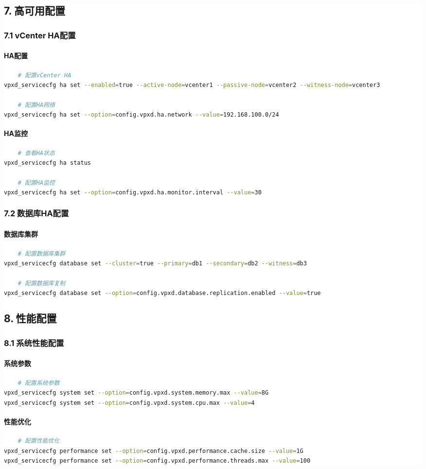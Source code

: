 ## 7. 高可用配置

### 7.1 vCenter HA配置

#### HA配置

```bash
    # 配置vCenter HA
vpxd_servicecfg ha set --enabled=true --active-node=vcenter1 --passive-node=vcenter2 --witness-node=vcenter3

    # 配置HA网络
vpxd_servicecfg ha set --option=config.vpxd.ha.network --value=192.168.100.0/24
```

#### HA监控

```bash
    # 查看HA状态
vpxd_servicecfg ha status

    # 配置HA监控
vpxd_servicecfg ha set --option=config.vpxd.ha.monitor.interval --value=30
```

### 7.2 数据库HA配置

#### 数据库集群

```bash
    # 配置数据库集群
vpxd_servicecfg database set --cluster=true --primary=db1 --secondary=db2 --witness=db3

    # 配置数据库复制
vpxd_servicecfg database set --option=config.vpxd.database.replication.enabled --value=true
```

## 8. 性能配置

### 8.1 系统性能配置

#### 系统参数

```bash
    # 配置系统参数
vpxd_servicecfg system set --option=config.vpxd.system.memory.max --value=8G
vpxd_servicecfg system set --option=config.vpxd.system.cpu.max --value=4
```

#### 性能优化

```bash
    # 配置性能优化
vpxd_servicecfg performance set --option=config.vpxd.performance.cache.size --value=1G
vpxd_servicecfg performance set --option=config.vpxd.performance.threads.max --value=100
```
